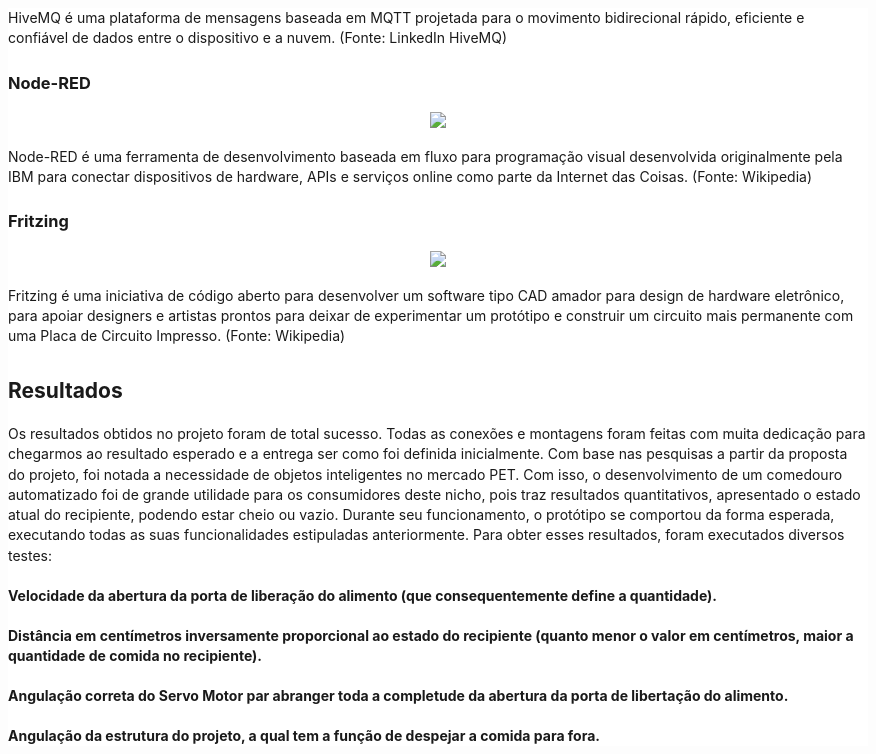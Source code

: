 HiveMQ é uma plataforma de mensagens baseada em MQTT projetada para o movimento bidirecional rápido, eficiente e confiável de dados entre o dispositivo e a nuvem. (Fonte: LinkedIn HiveMQ)

### Node-RED

<div align="center">
<img src="https://user-images.githubusercontent.com/54864164/119918173-56cbb380-bf3e-11eb-9e2d-9fc5b74ae9ed.png" width="200px" />
</div>

Node-RED é uma ferramenta de desenvolvimento baseada em fluxo para programação visual desenvolvida originalmente pela IBM para conectar dispositivos de hardware, APIs e serviços online como parte da Internet das Coisas. (Fonte: Wikipedia)

### Fritzing

<div align="center">
<img src="https://user-images.githubusercontent.com/54864164/119918174-57644a00-bf3e-11eb-8e9a-c2404534f2b8.png" width="200px" />
</div>

Fritzing é uma iniciativa de código aberto para desenvolver um software tipo CAD amador para design de hardware eletrônico, para apoiar designers e artistas prontos para deixar de experimentar um protótipo e construir um circuito mais permanente com uma Placa de Circuito Impresso. (Fonte: Wikipedia)



## Resultados

Os resultados obtidos no projeto foram de total sucesso. Todas as conexões e montagens foram feitas com muita dedicação para chegarmos ao resultado esperado e a entrega ser como foi definida inicialmente.
	Com base nas pesquisas a partir da proposta do projeto, foi notada a necessidade de objetos inteligentes no mercado PET. Com isso, o desenvolvimento de um comedouro automatizado foi de grande utilidade para os consumidores deste nicho, pois traz resultados quantitativos, apresentado o estado atual do recipiente, podendo estar cheio ou vazio.
Durante seu funcionamento, o protótipo se comportou da forma esperada, executando todas as suas funcionalidades estipuladas anteriormente.
Para obter esses resultados, foram executados diversos testes:

#### Velocidade da abertura da porta de liberação do alimento (que consequentemente define a quantidade).
#### Distância em centímetros inversamente proporcional ao estado do recipiente (quanto menor o valor em centímetros, maior a quantidade de comida no recipiente).
#### Angulação correta do Servo Motor par abranger toda a completude da abertura da porta de libertação do alimento.
#### Angulação da estrutura do projeto, a qual tem a função de despejar a comida para fora.










